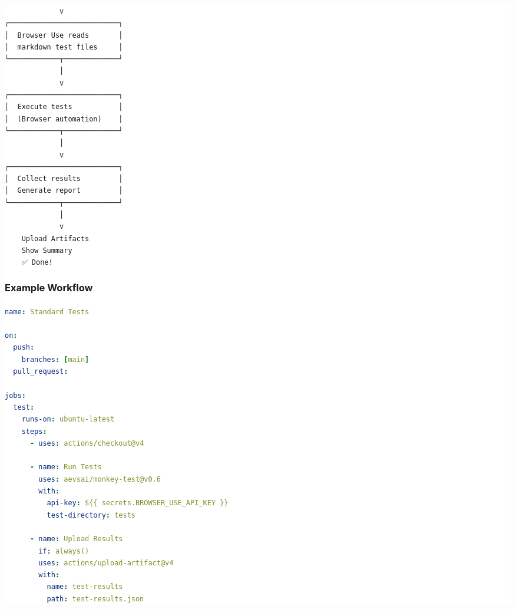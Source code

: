 ```
             v
┌──────────────────────────┐
│  Browser Use reads       │
│  markdown test files     │
└────────────┬─────────────┘
             │
             v
┌──────────────────────────┐
│  Execute tests           │
│  (Browser automation)    │
└────────────┬─────────────┘
             │
             v
┌──────────────────────────┐
│  Collect results         │
│  Generate report         │
└────────────┬─────────────┘
             │
             v
    Upload Artifacts
    Show Summary
    ✅ Done!
```

### Example Workflow

```yaml
name: Standard Tests

on:
  push:
    branches: [main]
  pull_request:

jobs:
  test:
    runs-on: ubuntu-latest
    steps:
      - uses: actions/checkout@v4

      - name: Run Tests
        uses: aevsai/monkey-test@v0.6
        with:
          api-key: ${{ secrets.BROWSER_USE_API_KEY }}
          test-directory: tests

      - name: Upload Results
        if: always()
        uses: actions/upload-artifact@v4
        with:
          name: test-results
          path: test-results.json
```
